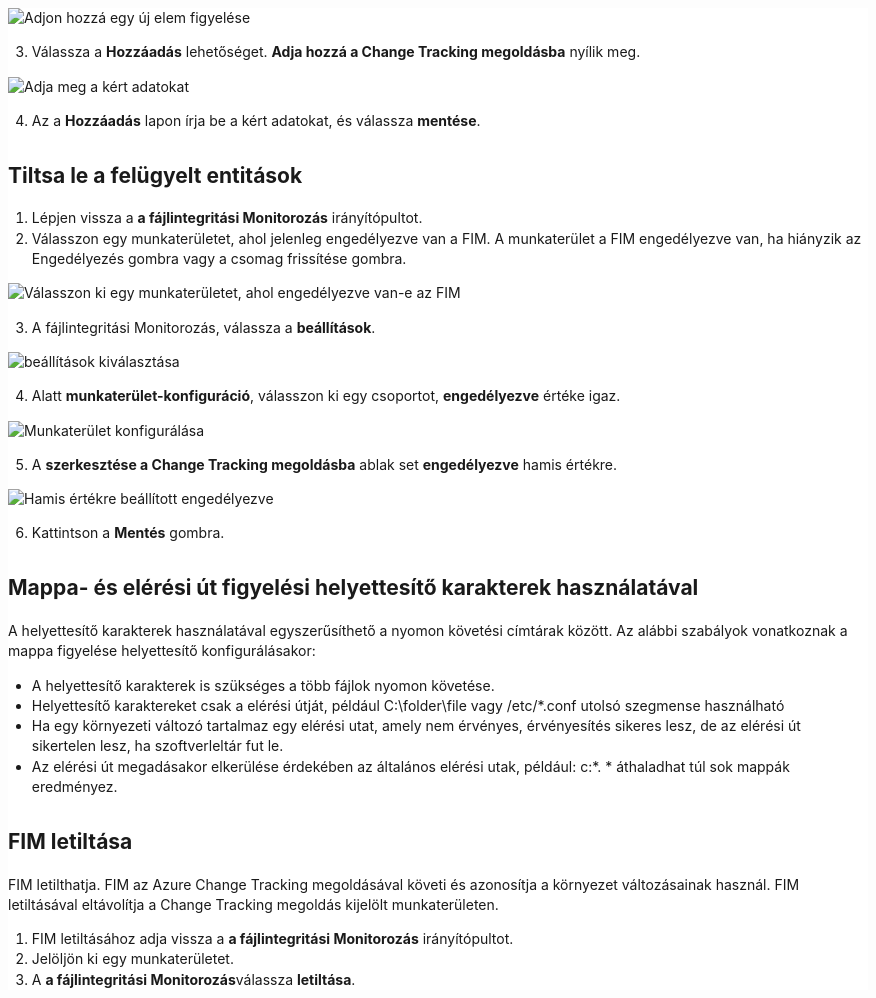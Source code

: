  ![Adjon hozzá egy új elem figyelése][14]

3. Válassza a **Hozzáadás** lehetőséget. **Adja hozzá a Change Tracking megoldásba** nyílik meg.

  ![Adja meg a kért adatokat][15]

4. Az a **Hozzáadás** lapon írja be a kért adatokat, és válassza **mentése**.

## <a name="disable-monitored-entities"></a>Tiltsa le a felügyelt entitások
1. Lépjen vissza a **a fájlintegritási Monitorozás** irányítópultot.
2. Válasszon egy munkaterületet, ahol jelenleg engedélyezve van a FIM. A munkaterület a FIM engedélyezve van, ha hiányzik az Engedélyezés gombra vagy a csomag frissítése gombra.

  ![Válasszon ki egy munkaterületet, ahol engedélyezve van-e az FIM][16]

3. A fájlintegritási Monitorozás, válassza a **beállítások**.

  ![beállítások kiválasztása][17]

4. Alatt **munkaterület-konfiguráció**, válasszon ki egy csoportot, **engedélyezve** értéke igaz.

  ![Munkaterület konfigurálása][18]

5. A **szerkesztése a Change Tracking megoldásba** ablak set **engedélyezve** hamis értékre.

  ![Hamis értékre beállított engedélyezve][19]

6. Kattintson a **Mentés** gombra.

## <a name="folder-and-path-monitoring-using-wildcards"></a>Mappa- és elérési út figyelési helyettesítő karakterek használatával

A helyettesítő karakterek használatával egyszerűsíthető a nyomon követési címtárak között. Az alábbi szabályok vonatkoznak a mappa figyelése helyettesítő konfigurálásakor:
-   A helyettesítő karakterek is szükséges a több fájlok nyomon követése.
-   Helyettesítő karaktereket csak a elérési útját, például C:\folder\file vagy /etc/*.conf utolsó szegmense használható
-   Ha egy környezeti változó tartalmaz egy elérési utat, amely nem érvényes, érvényesítés sikeres lesz, de az elérési út sikertelen lesz, ha szoftverleltár fut le.
-   Az elérési út megadásakor elkerülése érdekében az általános elérési utak, például: c:\*. * áthaladhat túl sok mappák eredményez.

## <a name="disable-fim"></a>FIM letiltása
FIM letilthatja. FIM az Azure Change Tracking megoldásával követi és azonosítja a környezet változásainak használ. FIM letiltásával eltávolítja a Change Tracking megoldás kijelölt munkaterületen.

1. FIM letiltásához adja vissza a **a fájlintegritási Monitorozás** irányítópultot.
2. Jelöljön ki egy munkaterületet.
3. A **a fájlintegritási Monitorozás**válassza **letiltása**.


[1]: ./media/security-center-file-integrity-monitoring/security-center-dashboard.png
[2]: ./media/security-center-file-integrity-monitoring/file-integrity-monitoring.png
[3]: ./media/security-center-file-integrity-monitoring/enable.png
[4]: ./media/security-center-file-integrity-monitoring/upgrade-plan.png
[5]: ./media/security-center-file-integrity-monitoring/enable-fim.png
[6]: ./media/security-center-file-integrity-monitoring/fim-dashboard.png
[7]: ./media/security-center-file-integrity-monitoring/filter.png
[8]: ./media/security-center-file-integrity-monitoring/log-search.png
[9]: ./media/security-center-file-integrity-monitoring/changes-tab.png
[10]: ./media/security-center-file-integrity-monitoring/change-details.png
[11]: ./media/security-center-file-integrity-monitoring/fim-dashboard-settings.png
[12]: ./media/security-center-file-integrity-monitoring/workspace-config.png
[13]: ./media/security-center-file-integrity-monitoring/edit.png
[14]: ./media/security-center-file-integrity-monitoring/add.png
[15]: ./media/security-center-file-integrity-monitoring/add-item.png
[16]: ./media/security-center-file-integrity-monitoring/fim-dashboard-disable.png
[17]: ./media/security-center-file-integrity-monitoring/fim-dashboard-settings-disabled.png
[18]: ./media/security-center-file-integrity-monitoring/workspace-config-disable.png
[19]: ./media/security-center-file-integrity-monitoring/edit-disable.png
[20]: ./media/security-center-file-integrity-monitoring/disable-fim.png